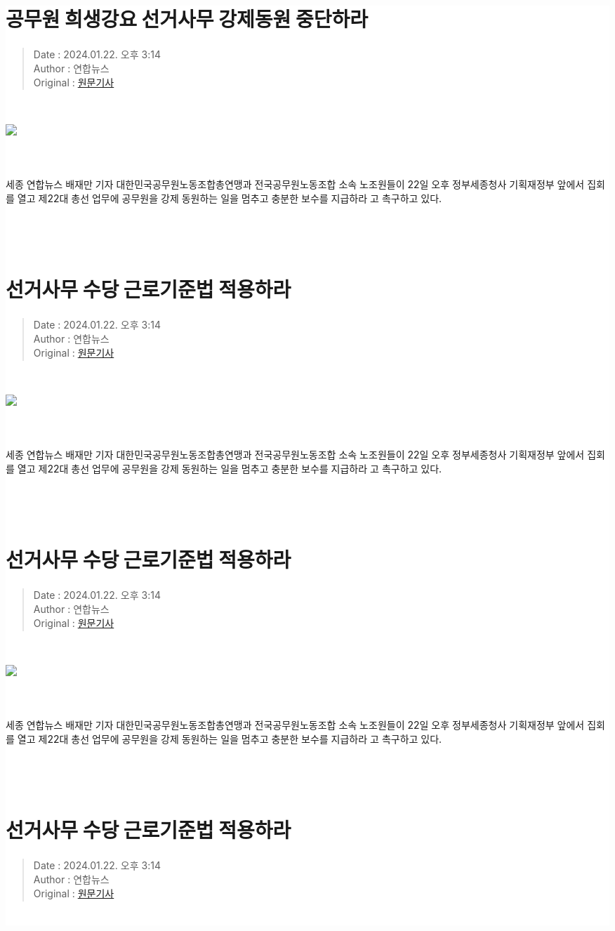  
# 공무원 희생강요 선거사무 강제동원 중단하라  
  
> Date : 2024.01.22. 오후 3:14  
> Author : 연합뉴스  
> Original : [원문기사](https://n.news.naver.com/mnews/article/001/0014460144?sid=101)  
<br/>  
  
<img src="https://imgnews.pstatic.net/image/001/2024/01/22/PYH2024012214200001300_P4_20240122151420931.jpg?type=w647" id="img1"></img>  
<br/><br/>  
  
세종 연합뉴스 배재만 기자 대한민국공무원노동조합총연맹과 전국공무원노동조합 소속 노조원들이 22일 오후 정부세종청사 기획재정부 앞에서 집회를 열고 제22대 총선 업무에 공무원을 강제 동원하는 일을 멈추고 충분한 보수를 지급하라 고 촉구하고 있다.  
<br/><br/><br/>  

  
# 선거사무 수당 근로기준법 적용하라  
  
> Date : 2024.01.22. 오후 3:14  
> Author : 연합뉴스  
> Original : [원문기사](https://n.news.naver.com/mnews/article/001/0014460143?sid=101)  
<br/>  
  
<img src="https://imgnews.pstatic.net/image/001/2024/01/22/PYH2024012214190001300_P4_20240122151419054.jpg?type=w647" id="img1"></img>  
<br/><br/>  
  
세종 연합뉴스 배재만 기자 대한민국공무원노동조합총연맹과 전국공무원노동조합 소속 노조원들이 22일 오후 정부세종청사 기획재정부 앞에서 집회를 열고 제22대 총선 업무에 공무원을 강제 동원하는 일을 멈추고 충분한 보수를 지급하라 고 촉구하고 있다.  
<br/><br/><br/>  

  
# 선거사무 수당 근로기준법 적용하라  
  
> Date : 2024.01.22. 오후 3:14  
> Author : 연합뉴스  
> Original : [원문기사](https://n.news.naver.com/mnews/article/001/0014460142?sid=101)  
<br/>  
  
<img src="https://imgnews.pstatic.net/image/001/2024/01/22/PYH2024012214180001300_P4_20240122151417171.jpg?type=w647" id="img1"></img>  
<br/><br/>  
  
세종 연합뉴스 배재만 기자 대한민국공무원노동조합총연맹과 전국공무원노동조합 소속 노조원들이 22일 오후 정부세종청사 기획재정부 앞에서 집회를 열고 제22대 총선 업무에 공무원을 강제 동원하는 일을 멈추고 충분한 보수를 지급하라 고 촉구하고 있다.  
<br/><br/><br/>  

  
# 선거사무 수당 근로기준법 적용하라  
  
> Date : 2024.01.22. 오후 3:14  
> Author : 연합뉴스  
> Original : [원문기사](https://n.news.naver.com/mnews/article/001/0014460141?sid=101)  
<br/>  
  